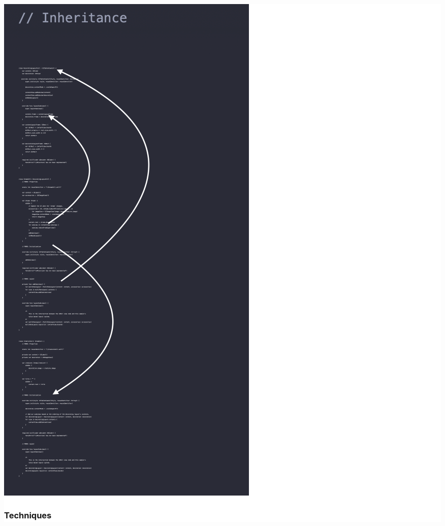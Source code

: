 ![Protocol%20and%20Value%20Oriented%20Programming%20in%20UIKit%20A%201864acadb98d412687ef356311449018/_2020-05-30__8.49.01.png](Protocol%20and%20Value%20Oriented%20Programming%20in%20UIKit/_2020-05-30__8.49.01.png)

### Techniques
